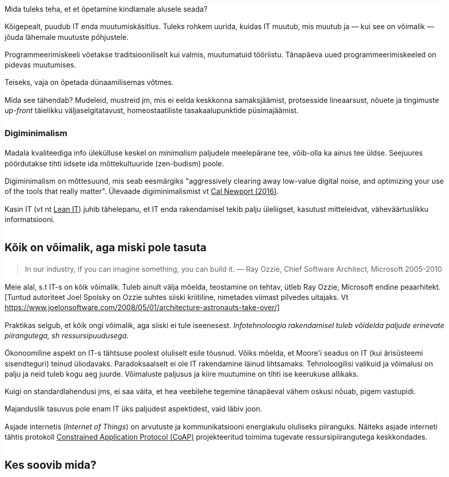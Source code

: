 Mida tuleks teha, et et õpetamine kindlamale alusele seada?

Kõigepealt, puudub IT enda muutumiskäsitlus. Tuleks rohkem uurida, kuidas IT muutub, mis muutub ja — kui see on võimalik — jõuda lähemale muutuste põhjustele.

<p class='inset'>Programmeerimiskeeli võetakse traditsiooniliselt kui valmis, muutumatuid tööriistu. Tänapäeva uued programmeerimiskeeled on pidevas muutumises.</p>

Teiseks, vaja on õpetada dünaamilisemas võtmes.

Mida see tähendab? Mudeleid, mustreid jm, mis ei eelda keskkonna samaksjäämist, protsesside lineaarsust, nõuete ja tingimuste _up-front_ täielikku väljaselgitatavust, homeostaatiliste tasakaalupunktide püsimajäämist.

### Digiminimalism

Madala kvaliteediga info ülekülluse keskel on _minimalism_ paljudele meelepärane tee, võib-olla ka ainus tee üldse. Seejuures pöördutakse tihti iidsete ida mõttekultuuride (zen-budism) poole.

<span class='concept'>Digiminimalism</span> on mõttesuund, mis seab eesmärgiks "aggressively clearing away low-value digital noise, and optimizing your use of the tools that really matter". Ülevaade digiminimalismist vt <a href='http://calnewport.com/blog/2016/12/18/on-digital-minimalism/'>Cal Newport (2016)</a>.

<span class='concept'>Kasin IT</span> (vt nt <a href='https://en.wikipedia.org/wiki/Lean_IT'>Lean IT</a>) juhib tähelepanu, et IT enda rakendamisel tekib palju üleliigset, kasutust mitteleidvat, väheväärtuslikku informatsiooni.

## Kõik on võimalik, aga miski pole tasuta

> In our industry, if you can imagine something, you can build it. — Ray Ozzie, Chief Software Architect, Microsoft 2005-2010

Meie alal, s.t IT-s on kõik võimalik. Tuleb ainult välja mõelda, teostamine on tehtav, ütleb Ray Ozzie, Microsoft endine peaarhitekt. [Tuntud autoriteet Joel Spolsky on Ozzie suhtes siiski kriitiline, nimetades viimast pilvedes uitajaks. Vt https://www.joelonsoftware.com/2008/05/01/architecture-astronauts-take-over/]

Praktikas selgub, et kõik ongi võimalik, aga siiski ei tule iseenesest. _Infotehnoloogia rakendamisel tuleb võidelda paljude erinevate piirangutega, sh ressursipuudusega._

Ökonoomiline aspekt on IT-s tähtsuse poolest oluliselt esile tõusnud. Võiks mõelda, et Moore'i seadus on IT (kui ärisüsteemi sisendteguri) teinud üliodavaks. Paradoksaalselt ei ole IT rakendamine läinud lihtsamaks. Tehnoloogilisi valikuid ja võimalusi on palju ja neid tuleb kogu aeg juurde. Võimaluste paljusus ja kiire muutumine on tihti ise keerukuse allikaks.

<p class='inset'>Kuigi on standardlahendusi jms, ei saa väita, et hea veebilehe tegemine tänapäeval vähem oskusi nõuab, pigem vastupidi.</p>

Majanduslik tasuvus pole enam IT üks paljudest aspektidest, vaid läbiv joon.

<p class='inset'>Asjade internetis (<i>Internet of Things</i>) on arvutuste ja kommunikatsiooni energiakulu oluliseks piiranguks. Näiteks asjade interneti tähtis protokoll <a href='http://coap.technology/'>Constrained Application Protocol (CoAP)</a> projekteeritud toimima tugevate ressursipiirangutega keskkondades.</p>

## Kes soovib mida?
